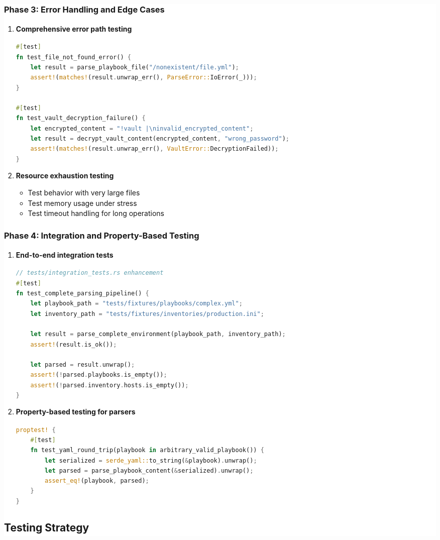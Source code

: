 ### Phase 3: Error Handling and Edge Cases
1. **Comprehensive error path testing**
   ```rust
   #[test]
   fn test_file_not_found_error() {
       let result = parse_playbook_file("/nonexistent/file.yml");
       assert!(matches!(result.unwrap_err(), ParseError::IoError(_)));
   }

   #[test]
   fn test_vault_decryption_failure() {
       let encrypted_content = "!vault |\ninvalid_encrypted_content";
       let result = decrypt_vault_content(encrypted_content, "wrong_password");
       assert!(matches!(result.unwrap_err(), VaultError::DecryptionFailed));
   }
   ```

2. **Resource exhaustion testing**
   - Test behavior with very large files
   - Test memory usage under stress
   - Test timeout handling for long operations

### Phase 4: Integration and Property-Based Testing
1. **End-to-end integration tests**
   ```rust
   // tests/integration_tests.rs enhancement
   #[test]
   fn test_complete_parsing_pipeline() {
       let playbook_path = "tests/fixtures/playbooks/complex.yml";
       let inventory_path = "tests/fixtures/inventories/production.ini";
       
       let result = parse_complete_environment(playbook_path, inventory_path);
       assert!(result.is_ok());
       
       let parsed = result.unwrap();
       assert!(!parsed.playbooks.is_empty());
       assert!(!parsed.inventory.hosts.is_empty());
   }
   ```

2. **Property-based testing for parsers**
   ```rust
   proptest! {
       #[test]
       fn test_yaml_round_trip(playbook in arbitrary_valid_playbook()) {
           let serialized = serde_yaml::to_string(&playbook).unwrap();
           let parsed = parse_playbook_content(&serialized).unwrap();
           assert_eq!(playbook, parsed);
       }
   }
   ```

## Testing Strategy
